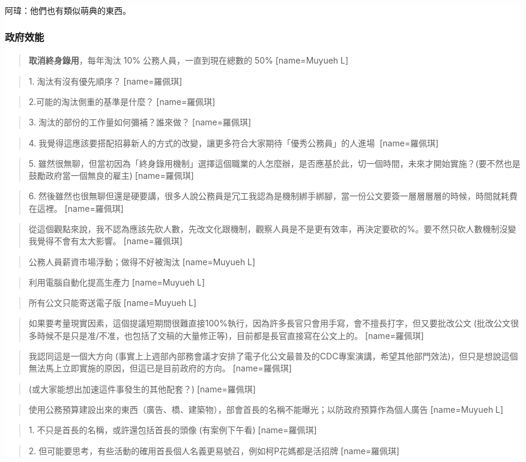 阿瑋：他們也有類似萌典的東西。


### 政府效能

> **取消終身錄用**，每年淘汰 10% 公務人員，一直到現在總數的 50%
> [name=Muyueh L]

> 1\. 淘汰有沒有優先順序？
> [name=羅佩琪]

> 2.可能的淘汰側重的基準是什麼？
> [name=羅佩琪]

> 3\. 淘汰的部份的工作量如何彌補？誰來做？
> [name=羅佩琪]

> 4\. 我覺得這應該要搭配招募新人的方式的改變，讓更多符合大家期待「優秀公務員」的人進場 
> [name=羅佩琪]

> 5\. 雖然很無聊，但當初因為「終身錄用機制」選擇這個職業的人怎麼辦，是否應基於此，切一個時間，未來才開始實施？(要不然也是鼓勵政府當一個無良的雇主)
> [name=羅佩琪]

> 6\. 然後雖然也很無聊但還是硬要講，很多人說公務員是冗工我認為是機制綁手綁腳，當一份公文要簽一層層層層的時候，時間就耗費在這裡。
> [name=羅佩琪]


> 從這個觀點來說，我不認為應該先砍人數，先改文化跟機制，觀察人員是不是更有效率，再決定要砍的%。要不然只砍人數機制沒變我覺得不會有太大影響。
> [name=羅佩琪]


> 公務人員薪資市場浮動；做得不好被淘汰
> [name=Muyueh L]

> 利用電腦自動化提高生產力
> [name=Muyueh L]

> 所有公文只能寄送電子版
> [name=Muyueh L]

> 如果要考量現實因素，這個提議短期間很難直接100%執行，因為許多長官只會用手寫，會不擅長打字，但又要批改公文 (批改公文很多時候不是只是准/不准，也包括了文稿的大量修正等)，目前都是長官直接寫在公文上的。
> [name=羅佩琪]


> 我認同這是一個大方向 (事實上上週部內部務會議才安排了電子化公文最普及的CDC專案演講，希望其他部門效法)，但只是想說這個無法馬上立即實施的原因，但這已是目前政府的方向。
> [name=羅佩琪]


> (或大家能想出加速這件事發生的其他配套？)
> [name=羅佩琪]


> 使用公務預算建設出來的東西（廣告、橋、建築物），部會首長的名稱不能曝光；以防政府預算作為個人廣告
> [name=Muyueh L]

> 1\. 不只是首長的名稱，或許還包括首長的頭像 (有案例下午看)
> [name=羅佩琪]

> 2\. 但可能要思考，有些活動的確用首長個人名義更易號召，例如柯P花媽都是活招牌
> [name=羅佩琪]
